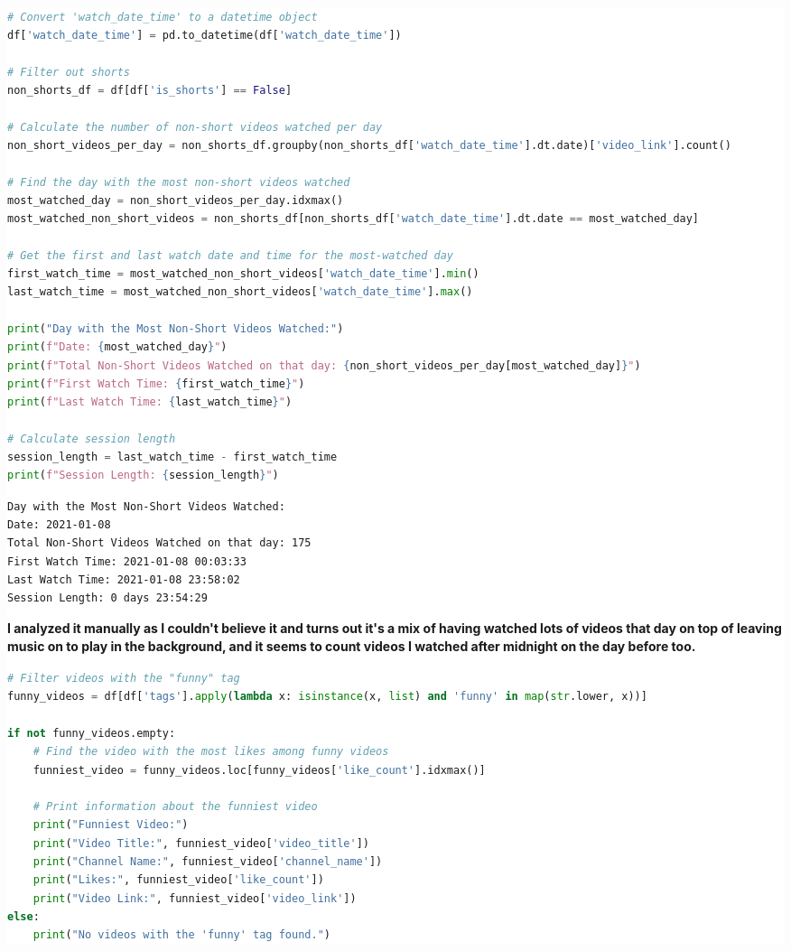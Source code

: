 ```python
# Convert 'watch_date_time' to a datetime object
df['watch_date_time'] = pd.to_datetime(df['watch_date_time'])

# Filter out shorts
non_shorts_df = df[df['is_shorts'] == False]

# Calculate the number of non-short videos watched per day
non_short_videos_per_day = non_shorts_df.groupby(non_shorts_df['watch_date_time'].dt.date)['video_link'].count()

# Find the day with the most non-short videos watched
most_watched_day = non_short_videos_per_day.idxmax()
most_watched_non_short_videos = non_shorts_df[non_shorts_df['watch_date_time'].dt.date == most_watched_day]

# Get the first and last watch date and time for the most-watched day
first_watch_time = most_watched_non_short_videos['watch_date_time'].min()
last_watch_time = most_watched_non_short_videos['watch_date_time'].max()

print("Day with the Most Non-Short Videos Watched:")
print(f"Date: {most_watched_day}")
print(f"Total Non-Short Videos Watched on that day: {non_short_videos_per_day[most_watched_day]}")
print(f"First Watch Time: {first_watch_time}")
print(f"Last Watch Time: {last_watch_time}")

# Calculate session length
session_length = last_watch_time - first_watch_time
print(f"Session Length: {session_length}")
```

    Day with the Most Non-Short Videos Watched:
    Date: 2021-01-08
    Total Non-Short Videos Watched on that day: 175
    First Watch Time: 2021-01-08 00:03:33
    Last Watch Time: 2021-01-08 23:58:02
    Session Length: 0 days 23:54:29
    

**I analyzed it manually as I couldn't believe it and turns out it's a mix of having watched lots of videos that day on top of leaving music on to play in the background, and it seems to count videos I watched after midnight on the day before too.**


```python
# Filter videos with the "funny" tag
funny_videos = df[df['tags'].apply(lambda x: isinstance(x, list) and 'funny' in map(str.lower, x))]

if not funny_videos.empty:
    # Find the video with the most likes among funny videos
    funniest_video = funny_videos.loc[funny_videos['like_count'].idxmax()]

    # Print information about the funniest video
    print("Funniest Video:")
    print("Video Title:", funniest_video['video_title'])
    print("Channel Name:", funniest_video['channel_name'])
    print("Likes:", funniest_video['like_count'])
    print("Video Link:", funniest_video['video_link'])
else:
    print("No videos with the 'funny' tag found.")


```
